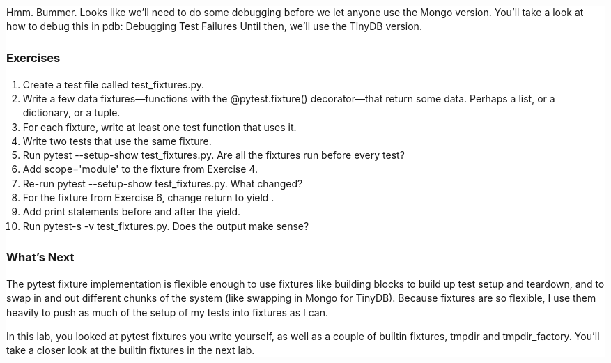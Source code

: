 Hmm. Bummer. Looks like we’ll need to do some debugging before we let
anyone use the Mongo version. You’ll take a look at how to debug this in pdb:
Debugging Test Failures Until then, we’ll use the TinyDB version.

### Exercises

1. Create a test file called test_fixtures.py.
2. Write a few data fixtures—functions with the @pytest.fixture() decorator—that
return some data. Perhaps a list, or a dictionary, or a tuple.
3. For each fixture, write at least one test function that uses it.
4. Write two tests that use the same fixture.
5. Run pytest --setup-show test_fixtures.py. Are all the fixtures run before every test?
6. Add scope='module' to the fixture from Exercise 4.
7. Re-run pytest --setup-show test_fixtures.py. What changed?
8. For the fixture from Exercise 6, change return <data> to yield <data>.
9. Add print statements before and after the yield.
10. Run pytest-s -v test_fixtures.py. Does the output make sense?

### What’s Next

The pytest fixture implementation is flexible enough to use fixtures like
building blocks to build up test setup and teardown, and to swap in and out
different chunks of the system (like swapping in Mongo for TinyDB). Because
fixtures are so flexible, I use them heavily to push as much of the setup of
my tests into fixtures as I can.

In this lab, you looked at pytest fixtures you write yourself, as well as a
couple of builtin fixtures, tmpdir and tmpdir_factory. You’ll take a closer look at
the builtin fixtures in the next lab.
